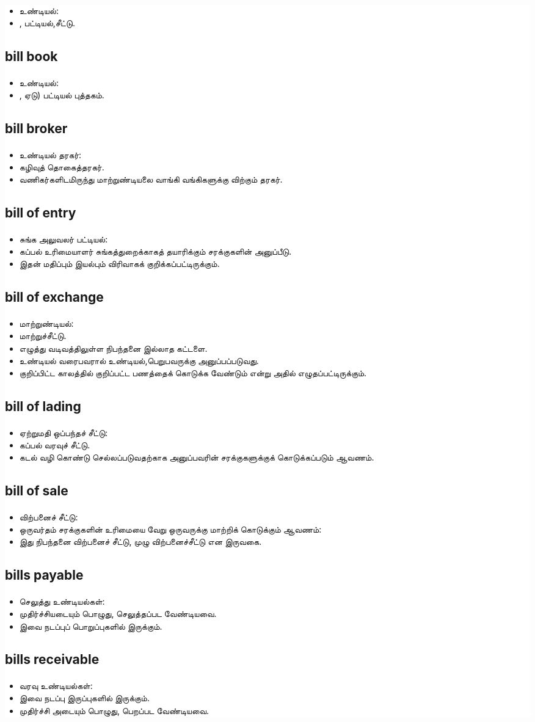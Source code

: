 - உண்டியல்:
- , பட்டியல்,சீட்டு.

## bill book

- உண்டியல்:
- , ஏடு) பட்டியல் புத்தகம்.

## bill broker

- உண்டியல் தரகர்:
-  கழிவுத் தொகைத்தரகர்.
-  வணிகர்களிடமிருந்து மாற்றுண்டியலை வாங்கி வங்கிகளுக்கு விற்கும் தரகர்.

## bill of entry

-  சுங்க அலுவலர் பட்டியல்:
-  கப்பல் உரிமையாளர் சுங்கத்துறைக்காகத் தயாரிக்கும் சரக்குகளின் அனுப்பீடு.
-  இதன் மதிப்பும் இயல்பும் விரிவாகக் குறிக்கப்பட்டிருக்கும்.

## bill of exchange

- மாற்றுண்டியல்:
-  மாற்றுச்சீட்டு.
-  எழுத்து வடிவத்திலுள்ள நிபந்தனை இல்லாத கட்டளை.
-  உண்டியல் வரைபவரால் உண்டியல்,பெறுபவருக்கு அனுப்பப்படுவது.
-  குறிப்பிட்ட காலத்தில் குறிப்பட்ட பணத்தைக் கொடுக்க வேண்டும் என்று அதில் எழுதப்பட்டிருக்கும்.

## bill of lading

- ஏற்றுமதி ஒப்பந்தச் சீட்டு:
-  கப்பல் வரவுச் சீட்டு.
-  கடல் வழி கொண்டு செல்லப்படுவதற்காக அனுப்பவரின் சரக்குகளுக்குக் கொடுக்கப்படும் ஆவணம்.

## bill of sale

- விற்பனைச் சீட்டு:
-  ஒருவர்தம் சரக்குகளின் உரிமையை வேறு ஒருவருக்கு மாற்றிக் கொடுக்கும் ஆவணம்:
-  இது நிபந்தனை விற்பனைச் சீட்டு, முழு விற்பனைச்சீட்டு என இருவகை.

## bills payable

- செலுத்து உண்டியல்கள்:
-  முதிர்ச்சியடையும் பொழுது, செலுத்தப்பட வேண்டியவை.
-  இவை நடப்புப் பொறுப்புகளில் இருக்கும்.

## bills receivable

- வரவு உண்டியல்கள்:
-  இவை நடப்பு இருப்புகளில் இருக்கும்.
-  முதிர்ச்சி அடையும் பொழுது, பெறப்பட வேண்டியவை.

